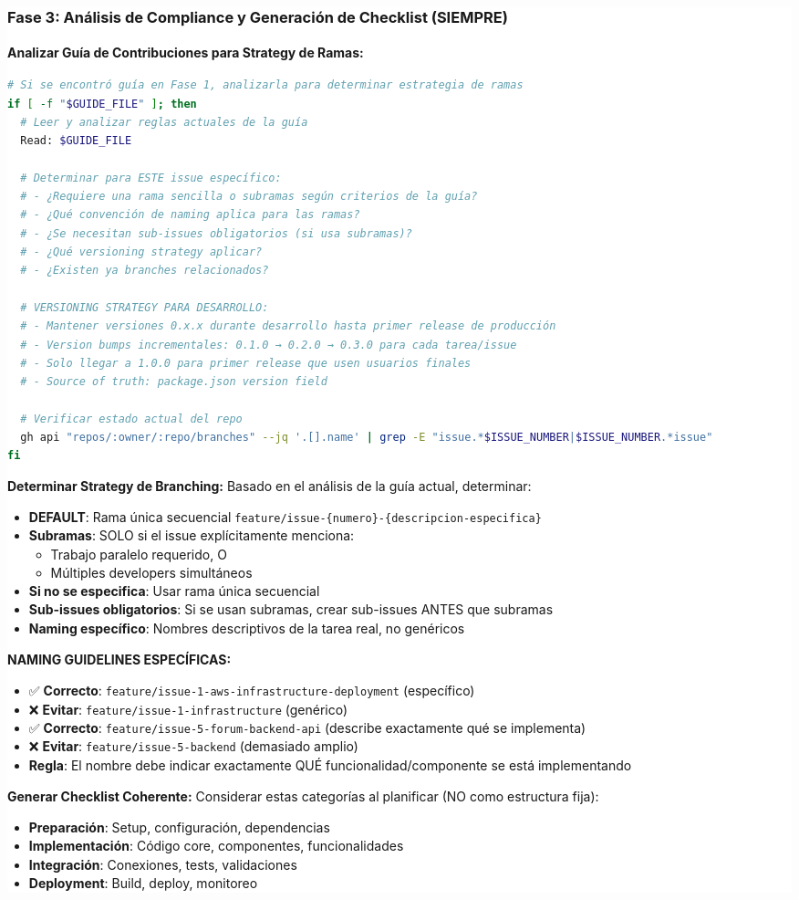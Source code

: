 ### Fase 3: Análisis de Compliance y Generación de Checklist (SIEMPRE)

**Analizar Guía de Contribuciones para Strategy de Ramas:**
```bash
# Si se encontró guía en Fase 1, analizarla para determinar estrategia de ramas
if [ -f "$GUIDE_FILE" ]; then
  # Leer y analizar reglas actuales de la guía
  Read: $GUIDE_FILE
  
  # Determinar para ESTE issue específico:
  # - ¿Requiere una rama sencilla o subramas según criterios de la guía?
  # - ¿Qué convención de naming aplica para las ramas?
  # - ¿Se necesitan sub-issues obligatorios (si usa subramas)?
  # - ¿Qué versioning strategy aplicar?
  # - ¿Existen ya branches relacionados?
  
  # VERSIONING STRATEGY PARA DESARROLLO:
  # - Mantener versiones 0.x.x durante desarrollo hasta primer release de producción
  # - Version bumps incrementales: 0.1.0 → 0.2.0 → 0.3.0 para cada tarea/issue
  # - Solo llegar a 1.0.0 para primer release que usen usuarios finales
  # - Source of truth: package.json version field
  
  # Verificar estado actual del repo
  gh api "repos/:owner/:repo/branches" --jq '.[].name' | grep -E "issue.*$ISSUE_NUMBER|$ISSUE_NUMBER.*issue"
fi
```

**Determinar Strategy de Branching:**
Basado en el análisis de la guía actual, determinar:
- **DEFAULT**: Rama única secuencial `feature/issue-{numero}-{descripcion-especifica}`
- **Subramas**: SOLO si el issue explícitamente menciona:
  - Trabajo paralelo requerido, O  
  - Múltiples developers simultáneos
- **Si no se especifica**: Usar rama única secuencial
- **Sub-issues obligatorios**: Si se usan subramas, crear sub-issues ANTES que subramas
- **Naming específico**: Nombres descriptivos de la tarea real, no genéricos
  
**NAMING GUIDELINES ESPECÍFICAS:**
- ✅ **Correcto**: `feature/issue-1-aws-infrastructure-deployment` (específico)
- ❌ **Evitar**: `feature/issue-1-infrastructure` (genérico)
- ✅ **Correcto**: `feature/issue-5-forum-backend-api` (describe exactamente qué se implementa)
- ❌ **Evitar**: `feature/issue-5-backend` (demasiado amplio)
- **Regla**: El nombre debe indicar exactamente QUÉ funcionalidad/componente se está implementando

**Generar Checklist Coherente:**
Considerar estas categorías al planificar (NO como estructura fija):
- **Preparación**: Setup, configuración, dependencias
- **Implementación**: Código core, componentes, funcionalidades
- **Integración**: Conexiones, tests, validaciones
- **Deployment**: Build, deploy, monitoreo
